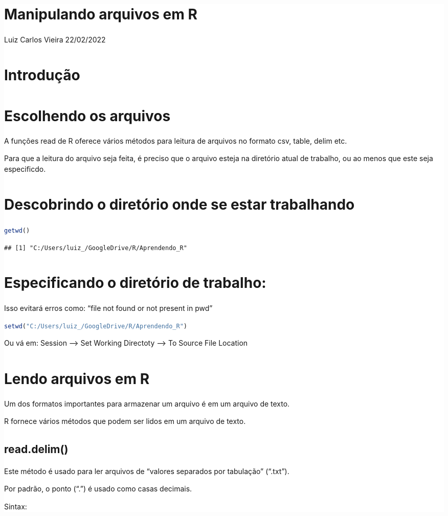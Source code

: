 Manipulando arquivos em R
================
Luiz Carlos Vieira
22/02/2022

# Introdução

# Escolhendo os arquivos

A funções read de R oferece vários métodos para leitura de arquivos no
formato csv, table, delim etc.

Para que a leitura do arquivo seja feita, é preciso que o arquivo esteja
na diretório atual de trabalho, ou ao menos que este seja especificdo.

# Descobrindo o diretório onde se estar trabalhando

``` r
getwd()
```

    ## [1] "C:/Users/luiz_/GoogleDrive/R/Aprendendo_R"

# Especificando o diretório de trabalho:

Isso evitará erros como: “file not found or not present in pwd”

``` r
setwd("C:/Users/luiz_/GoogleDrive/R/Aprendendo_R")
```

Ou vá em: Session –&gt; Set Working Directoty –&gt; To Source File
Location

# Lendo arquivos em R

Um dos formatos importantes para armazenar um arquivo é em um arquivo de
texto.

R fornece vários métodos que podem ser lidos em um arquivo de texto.

## read.delim()

Este método é usado para ler arquivos de “valores separados por
tabulação” (“.txt”).

Por padrão, o ponto (“.”) é usado como casas decimais.

Sintax:

